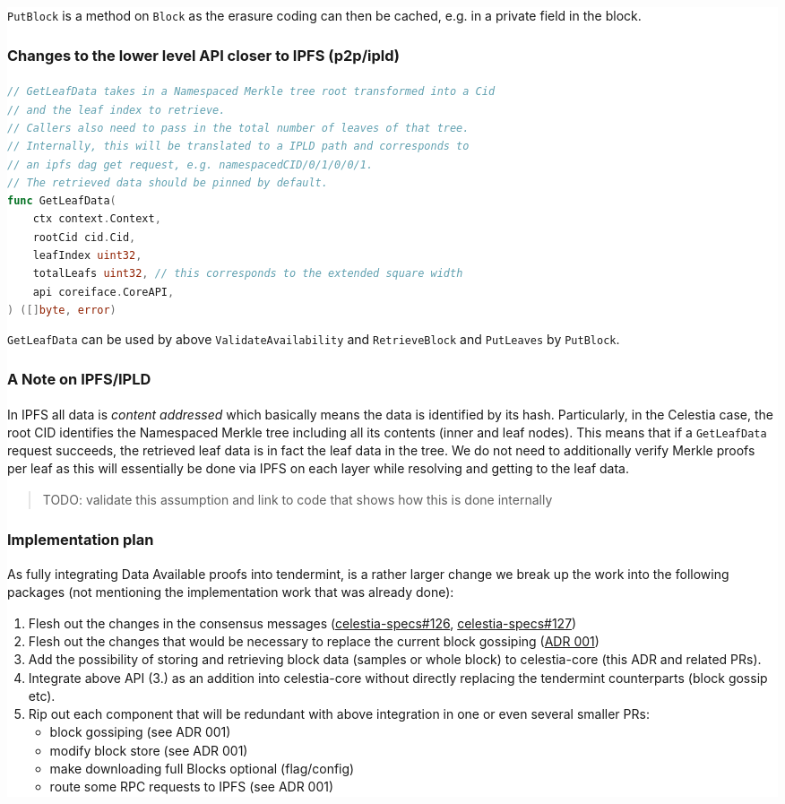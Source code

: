 `PutBlock` is a method on `Block` as the erasure coding can then be cached, e.g. in a private field
in the block.

### Changes to the lower level API closer to IPFS (p2p/ipld)

```go
// GetLeafData takes in a Namespaced Merkle tree root transformed into a Cid
// and the leaf index to retrieve.
// Callers also need to pass in the total number of leaves of that tree.
// Internally, this will be translated to a IPLD path and corresponds to
// an ipfs dag get request, e.g. namespacedCID/0/1/0/0/1.
// The retrieved data should be pinned by default.
func GetLeafData(
    ctx context.Context,
    rootCid cid.Cid,
    leafIndex uint32,
    totalLeafs uint32, // this corresponds to the extended square width
    api coreiface.CoreAPI,
) ([]byte, error)
```

`GetLeafData` can be used by above `ValidateAvailability` and `RetrieveBlock` and
`PutLeaves` by `PutBlock`.

### A Note on IPFS/IPLD

In IPFS all data is _content addressed_ which basically means the data is identified by its hash.
Particularly, in the Celestia case, the root CID identifies the Namespaced Merkle tree including all its contents (inner and leaf nodes).
This means that if a `GetLeafData` request succeeds, the retrieved leaf data is in fact the leaf data in the tree.
We do not need to additionally verify Merkle proofs per leaf as this will essentially be done via IPFS on each layer while
resolving and getting to the leaf data.

> TODO: validate this assumption and link to code that shows how this is done internally

### Implementation plan

As fully integrating Data Available proofs into tendermint, is a rather larger change we break up the work into the
following packages (not mentioning the implementation work that was already done):

1. Flesh out the changes in the consensus messages ([celestia-specs#126], [celestia-specs#127])
2. Flesh out the changes that would be necessary to replace the current block gossiping ([ADR 001](./adr-001-block-propagation.md))
3. Add the possibility of storing and retrieving block data (samples or whole block) to celestia-core (this ADR and related PRs).
4. Integrate above API (3.) as an addition into celestia-core without directly replacing the tendermint counterparts (block gossip etc).
5. Rip out each component that will be redundant with above integration in one or even several smaller PRs:
    - block gossiping (see ADR 001)
    - modify block store (see ADR 001)
    - make downloading full Blocks optional (flag/config)
    - route some RPC requests to IPFS (see ADR 001)


[#17]: https://github.com/celestiaorg/celestia-core/pull/17
[#19]: https://github.com/celestiaorg/celestia-core/pull/19
[#83]: https://github.com/celestiaorg/celestia-core/pull/83
[#152]: https://github.com/celestiaorg/celestia-core/pull/152
[celestia-specs#126]: https://github.com/celestiaorg/celestia-specs/issues/126
[celestia-specs#127]: https://github.com/celestiaorg/celestia-specs/pulls/127
[Header]: https://github.com/celestiaorg/celestia-specs/blob/master/src/specs/data_structures.md#header
[go-ipfs documentation]: https://github.com/ipfs/go-ipfs/tree/master/docs/examples/go-ipfs-as-a-library#use-go-ipfs-as-a-library-to-spawn-a-node-and-add-a-file
[ipld experiments]: https://github.com/celestia/ipld-plugin-experiments
[ipld.Nodes]: https://github.com/ipfs/go-ipld-format/blob/d2e09424ddee0d7e696d01143318d32d0fb1ae63/format.go#L22-L45
[graph-sync]: https://github.com/ipld/specs/blob/master/block-layer/graphsync/graphsync.md
[IPLD selectors]: https://github.com/ipld/specs/blob/master/selectors/selectors.md
[ipld-prime]: https://github.com/ipld/go-ipld-prime
[rsmt2d]: https://github.com/celestiaorg/rsmt2d
[p2p]: https://github.com/celestiaorg/celestia-core/tree/0eccfb24e2aa1bb9c4428e20dd7828c93f300e60/p2p
[p2p/ipld]: https://github.com/celestiaorg/celestia-core/tree/0eccfb24e2aa1bb9c4428e20dd7828c93f300e60/p2p/ipld
[celestia-core/types]: https://github.com/celestiaorg/celestia-core/tree/0eccfb24e2aa1bb9c4428e20dd7828c93f300e60/types